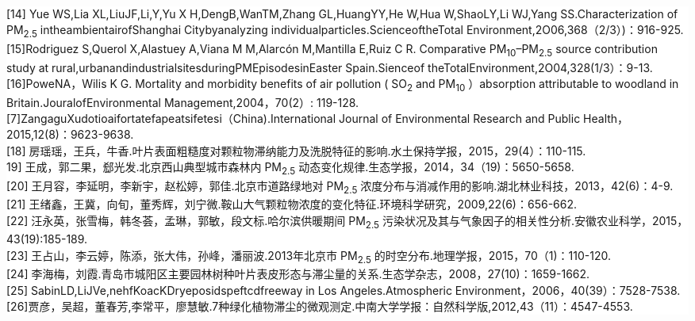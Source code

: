 [14] Yue WS,Lia XL,LiuJF,Li,Y,Yu X H,DengB,WanTM,Zhang GL,HuangYY,He W,Hua W,ShaoLY,Li WJ,Yang SS.Characterization of $\mathrm { P M } _ { 2 . 5 }$ intheambientairofShanghai Citybyanalyzing individualparticles.ScienceoftheTotal Environment,2O06,368（2/3）)：916-925.  
[15]Rodriguez S,Querol X,Alastuey A,Viana M M,Alarcón M,Mantilla E,Ruiz C R. Comparative $\mathrm { P M } _ { 1 0 } – \mathrm { P M } _ { 2 . 5 }$ source contribution study at rural,urbanandindustrialsitesduringPMEpisodesinEaster Spain.Sienceof theTotalEnvironment,2O04,328(1/3）：9-13.  
[16]PoweNA，Wilis K G. Mortality and morbidity benefits of air pollution ( $\mathrm { S O } _ { 2 }$ and $\mathrm { P M } _ { 1 0 }$ ）absorption attributable to woodland in Britain.JouralofEnvironmental Management,2004，70(2）: 119-128.  
[7]ZangaguXudotioaifortatefapeatsifetesi（China).International Journal of Environmental Research and Public Health，2015,12(8)：9623-9638.  
[18] 房瑶瑶，王兵，牛香.叶片表面粗糙度对颗粒物滞纳能力及洗脱特征的影响.水土保持学报，2015，29(4）：110-115.  
19] 王成，郭二果，郄光发.北京西山典型城市森林内 $\mathrm { P M } _ { 2 . 5 }$ 动态变化规律.生态学报，2014，34（19)：5650-5658.  
[20] 王月容，李延明，李新宇，赵松婷，郭佳.北京市道路绿地对 $\mathrm { P M } _ { 2 . 5 }$ 浓度分布与消减作用的影响.湖北林业科技，2013，42(6)：4-9.  
[21] 王绪鑫，王冀，向旬，董秀辉，刘宁微.鞍山大气颗粒物浓度的变化特征.环境科学研究，2009,22(6)：656-662.  
[22] 汪永英，张雪梅，韩冬荟，孟琳，郭敏，段文标.哈尔滨供暖期间 $\mathrm { P M } _ { 2 . 5 }$ 污染状况及其与气象因子的相关性分析.安徽农业科学，2015，43(19):185-189.  
[23] 王占山，李云婷，陈添，张大伟，孙峰，潘丽波.2013年北京市 $\mathrm { P M } _ { 2 . 5 }$ 的时空分布.地理学报，2015，70（1)：110-120.  
[24] 李海梅，刘霞.青岛市城阳区主要园林树种叶片表皮形态与滞尘量的关系.生态学杂志，2008，27(10)：1659-1662.  
[25] SabinLD,LiJVe,nehfKoacKDryeposidspeftcdfreeway in Los Angeles.Atmospheric Environment，2006，40(39）：7528-7538.  
[26]贾彦，吴超，董春芳,李常平，廖慧敏.7种绿化植物滞尘的微观测定.中南大学学报：自然科学版,2012,43（11）：4547-4553.